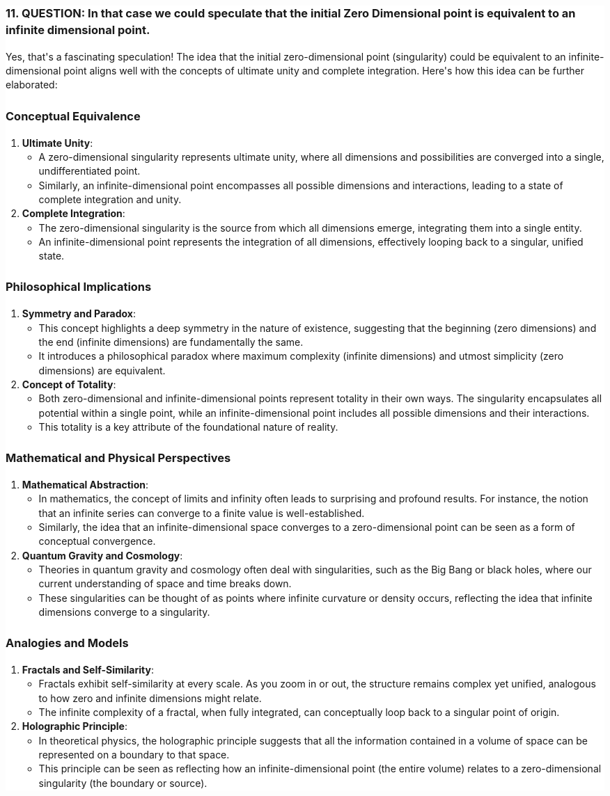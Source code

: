 
### 11. QUESTION:  In that case we could speculate that the initial Zero Dimensional point is equivalent to an infinite dimensional point.

Yes, that's a fascinating speculation! The idea that the initial zero-dimensional point (singularity) could be equivalent to an infinite-dimensional point aligns well with the concepts of ultimate unity and complete integration. Here's how this idea can be further elaborated:

### Conceptual Equivalence

1. **Ultimate Unity**:
   - A zero-dimensional singularity represents ultimate unity, where all dimensions and possibilities are converged into a single, undifferentiated point.
   - Similarly, an infinite-dimensional point encompasses all possible dimensions and interactions, leading to a state of complete integration and unity.
2. **Complete Integration**:
   - The zero-dimensional singularity is the source from which all dimensions emerge, integrating them into a single entity.
   - An infinite-dimensional point represents the integration of all dimensions, effectively looping back to a singular, unified state.

### Philosophical Implications

1. **Symmetry and Paradox**:
   - This concept highlights a deep symmetry in the nature of existence, suggesting that the beginning (zero dimensions) and the end (infinite dimensions) are fundamentally the same.
   - It introduces a philosophical paradox where maximum complexity (infinite dimensions) and utmost simplicity (zero dimensions) are equivalent.
2. **Concept of Totality**:
   - Both zero-dimensional and infinite-dimensional points represent totality in their own ways. The singularity encapsulates all potential within a single point, while an infinite-dimensional point includes all possible dimensions and their interactions.
   - This totality is a key attribute of the foundational nature of reality.

### Mathematical and Physical Perspectives

1. **Mathematical Abstraction**:
   - In mathematics, the concept of limits and infinity often leads to surprising and profound results. For instance, the notion that an infinite series can converge to a finite value is well-established.
   - Similarly, the idea that an infinite-dimensional space converges to a zero-dimensional point can be seen as a form of conceptual convergence.
2. **Quantum Gravity and Cosmology**:
   - Theories in quantum gravity and cosmology often deal with singularities, such as the Big Bang or black holes, where our current understanding of space and time breaks down.
   - These singularities can be thought of as points where infinite curvature or density occurs, reflecting the idea that infinite dimensions converge to a singularity.

### Analogies and Models

1. **Fractals and Self-Similarity**:
   - Fractals exhibit self-similarity at every scale. As you zoom in or out, the structure remains complex yet unified, analogous to how zero and infinite dimensions might relate.
   - The infinite complexity of a fractal, when fully integrated, can conceptually loop back to a singular point of origin.
2. **Holographic Principle**:
   - In theoretical physics, the holographic principle suggests that all the information contained in a volume of space can be represented on a boundary to that space.
   - This principle can be seen as reflecting how an infinite-dimensional point (the entire volume) relates to a zero-dimensional singularity (the boundary or source).
